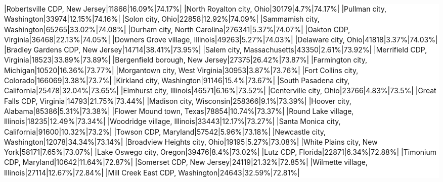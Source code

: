 |Robertsville CDP, New Jersey|11866|16.09%|74.17%|
|North Royalton city, Ohio|30179|4.7%|74.17%|
|Pullman city, Washington|33974|12.15%|74.16%|
|Solon city, Ohio|22858|12.92%|74.09%|
|Sammamish city, Washington|65265|33.02%|74.08%|
|Durham city, North Carolina|276341|5.37%|74.07%|
|Oakton CDP, Virginia|36468|22.13%|74.05%|
|Downers Grove village, Illinois|49263|5.27%|74.03%|
|Delaware city, Ohio|41818|3.37%|74.03%|
|Bradley Gardens CDP, New Jersey|14714|38.41%|73.95%|
|Salem city, Massachusetts|43350|2.61%|73.92%|
|Merrifield CDP, Virginia|18523|33.89%|73.89%|
|Bergenfield borough, New Jersey|27375|26.42%|73.87%|
|Farmington city, Michigan|10520|16.36%|73.77%|
|Morgantown city, West Virginia|30953|3.87%|73.76%|
|Fort Collins city, Colorado|166069|3.38%|73.7%|
|Kirkland city, Washington|91146|15.4%|73.67%|
|South Pasadena city, California|25478|32.04%|73.65%|
|Elmhurst city, Illinois|46571|6.16%|73.52%|
|Centerville city, Ohio|23766|4.83%|73.5%|
|Great Falls CDP, Virginia|14793|21.75%|73.44%|
|Madison city, Wisconsin|258366|9.1%|73.39%|
|Hoover city, Alabama|85386|5.31%|73.38%|
|Flower Mound town, Texas|78854|10.74%|73.37%|
|Round Lake village, Illinois|18235|12.49%|73.34%|
|Woodridge village, Illinois|33443|12.17%|73.27%|
|Santa Monica city, California|91600|10.32%|73.2%|
|Towson CDP, Maryland|57542|5.96%|73.18%|
|Newcastle city, Washington|12078|34.34%|73.14%|
|Broadview Heights city, Ohio|19195|5.27%|73.08%|
|White Plains city, New York|58171|7.65%|73.07%|
|Lake Oswego city, Oregon|39476|8.4%|73.02%|
|Lutz CDP, Florida|22871|6.34%|72.88%|
|Timonium CDP, Maryland|10642|11.64%|72.87%|
|Somerset CDP, New Jersey|24119|21.32%|72.85%|
|Wilmette village, Illinois|27114|12.67%|72.84%|
|Mill Creek East CDP, Washington|24643|32.59%|72.81%|